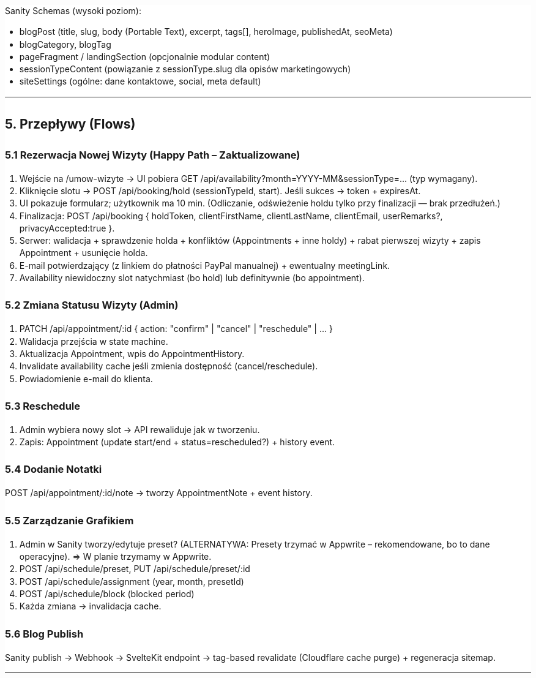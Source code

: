Sanity Schemas (wysoki poziom):
 - blogPost (title, slug, body (Portable Text), excerpt, tags[], heroImage, publishedAt, seoMeta)
 - blogCategory, blogTag
 - pageFragment / landingSection (opcjonalnie modular content)
 - sessionTypeContent (powiązanie z sessionType.slug dla opisów marketingowych)
 - siteSettings (ogólne: dane kontaktowe, social, meta default)

---
## 5. Przepływy (Flows)

### 5.1 Rezerwacja Nowej Wizyty (Happy Path – Zaktualizowane)
1. Wejście na /umow-wizyte → UI pobiera GET /api/availability?month=YYYY-MM&sessionType=... (typ wymagany).
2. Kliknięcie slotu → POST /api/booking/hold (sessionTypeId, start). Jeśli sukces → token + expiresAt.
3. UI pokazuje formularz; użytkownik ma 10 min. (Odliczanie, odświeżenie holdu tylko przy finalizacji — brak przedłużeń.)
4. Finalizacja: POST /api/booking { holdToken, clientFirstName, clientLastName, clientEmail, userRemarks?, privacyAccepted:true }.
5. Serwer: walidacja + sprawdzenie holda + konfliktów (Appointments + inne holdy) + rabat pierwszej wizyty + zapis Appointment + usunięcie holda.
6. E-mail potwierdzający (z linkiem do płatności PayPal manualnej) + ewentualny meetingLink.
7. Availability niewidoczny slot natychmiast (bo hold) lub definitywnie (bo appointment).

### 5.2 Zmiana Statusu Wizyty (Admin)
1. PATCH /api/appointment/:id { action: "confirm" | "cancel" | "reschedule" | ... }
2. Walidacja przejścia w state machine.
3. Aktualizacja Appointment, wpis do AppointmentHistory.
4. Invalidate availability cache jeśli zmienia dostępność (cancel/reschedule).
5. Powiadomienie e-mail do klienta.

### 5.3 Reschedule
1. Admin wybiera nowy slot → API rewaliduje jak w tworzeniu.
2. Zapis: Appointment (update start/end + status=rescheduled?) + history event.

### 5.4 Dodanie Notatki
POST /api/appointment/:id/note → tworzy AppointmentNote + event history.

### 5.5 Zarządzanie Grafikiem
1. Admin w Sanity tworzy/edytuje preset? (ALTERNATYWA: Presety trzymać w Appwrite – rekomendowane, bo to dane operacyjne). => W planie trzymamy w Appwrite.
2. POST /api/schedule/preset, PUT /api/schedule/preset/:id
3. POST /api/schedule/assignment (year, month, presetId)
4. POST /api/schedule/block (blocked period)
5. Każda zmiana → invalidacja cache.

### 5.6 Blog Publish
Sanity publish → Webhook → SvelteKit endpoint -> tag-based revalidate (Cloudflare cache purge) + regeneracja sitemap.

---